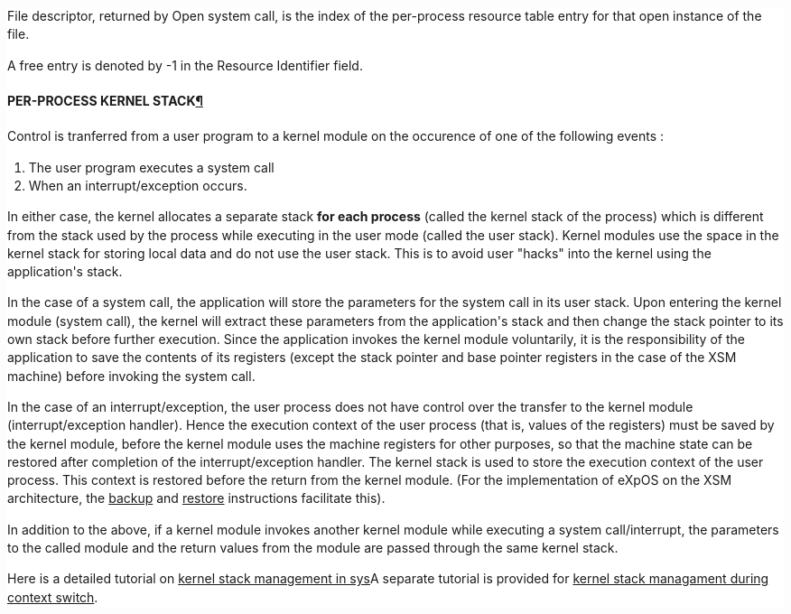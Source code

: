 File descriptor, returned by Open system call, is the index of the per-process resource table entry for that open instance of the file.

A free entry is denoted by -1 in the Resource Identifier field.

#### PER-PROCESS KERNEL STACK[¶](https://exposnitc.github.io/expos-docs/os-design/process-table/#per-process-kernel-stack "Permanent link")

Control is tranferred from a user program to a kernel module on the occurence of one of the following events :

1. The user program executes a system call
2. When an interrupt/exception occurs.

In either case, the kernel allocates a separate stack **for each process** (called the kernel stack of the process) which is different from the stack used by the process while executing in the user mode (called the user stack). Kernel modules use the space in the kernel stack for storing local data and do not use the user stack. This is to avoid user "hacks" into the kernel using the application's stack.

In the case of a system call, the application will store the parameters for the system call in its user stack. Upon entering the kernel module (system call), the kernel will extract these parameters from the application's stack and then change the stack pointer to its own stack before further execution. Since the application invokes the kernel module voluntarily, it is the responsibility of the application to save the contents of its registers (except the stack pointer and base pointer registers in the case of the XSM machine) before invoking the system call.

In the case of an interrupt/exception, the user process does not have control over the transfer to the kernel module (interrupt/exception handler). Hence the execution context of the user process (that is, values of the registers) must be saved by the kernel module, before the kernel module uses the machine registers for other purposes, so that the machine state can be restored after completion of the interrupt/exception handler. The kernel stack is used to store the execution context of the user process. This context is restored before the return from the kernel module. (For the implementation of eXpOS on the XSM architecture, the [backup](https://exposnitc.github.io/expos-docs/arch-spec/instruction-set/#backup) and [restore](https://exposnitc.github.io/expos-docs/arch-spec/instruction-set/#restore) instructions facilitate this).

In addition to the above, if a kernel module invokes another kernel module while executing a system call/interrupt, the parameters to the called module and the return values from the module are passed through the same kernel stack.

Here is a detailed tutorial on [kernel stack management in sys](https://exposnitc.github.io/expos-docs/os-implementation/)A separate tutorial is provided for [kernel stack managament during context switch](https://exposnitc.github.io/expos-docs/os-design/timer-stack-management/).
